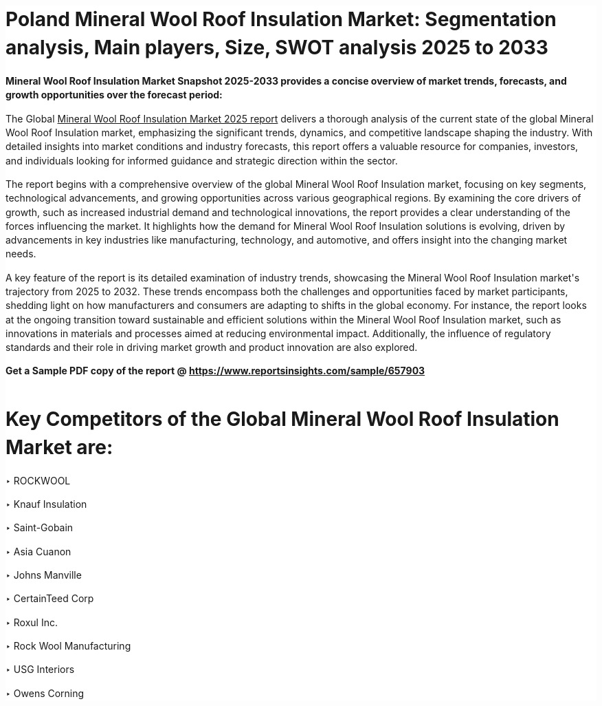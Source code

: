 # Poland Mineral Wool Roof Insulation Market: Segmentation analysis, Main players, Size, SWOT analysis 2025 to 2033

<strong>Mineral Wool Roof Insulation Market Snapshot 2025-2033 provides a concise overview of market trends, forecasts, and growth opportunities over the forecast period:</strong>

The Global <a href=https://www.reportsinsights.com/sample/657903>Mineral Wool Roof Insulation Market 2025 report</a> delivers a thorough analysis of the current state of the global Mineral Wool Roof Insulation market, emphasizing the significant trends, dynamics, and competitive landscape shaping the industry. With detailed insights into market conditions and industry forecasts, this report offers a valuable resource for companies, investors, and individuals looking for informed guidance and strategic direction within the sector.

The report begins with a comprehensive overview of the global Mineral Wool Roof Insulation market, focusing on key segments, technological advancements, and growing opportunities across various geographical regions. By examining the core drivers of growth, such as increased industrial demand and technological innovations, the report provides a clear understanding of the forces influencing the market. It highlights how the demand for Mineral Wool Roof Insulation solutions is evolving, driven by advancements in key industries like manufacturing, technology, and automotive, and offers insight into the changing market needs.

A key feature of the report is its detailed examination of industry trends, showcasing the Mineral Wool Roof Insulation market's trajectory from 2025 to 2032. These trends encompass both the challenges and opportunities faced by market participants, shedding light on how manufacturers and consumers are adapting to shifts in the global economy. For instance, the report looks at the ongoing transition toward sustainable and efficient solutions within the Mineral Wool Roof Insulation market, such as innovations in materials and processes aimed at reducing environmental impact. Additionally, the influence of regulatory standards and their role in driving market growth and product innovation are also explored.

<strong>Get a Sample PDF copy of the report @ <a href=https://www.reportsinsights.com/sample/657903>https://www.reportsinsights.com/sample/657903</a></strong>

# <strong>Key Competitors of the Global Mineral Wool Roof Insulation Market are:</strong>

‣ ROCKWOOL

‣ Knauf Insulation

‣ Saint-Gobain

‣ Asia Cuanon

‣ Johns Manville

‣ CertainTeed Corp

‣ Roxul Inc.

‣ Rock Wool Manufacturing

‣ USG Interiors

‣ Owens Corning
